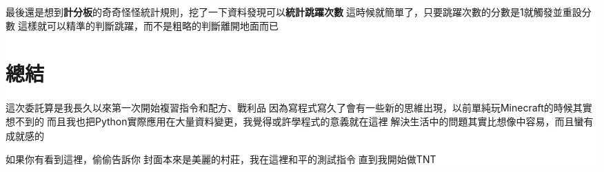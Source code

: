 最後還是想到**計分板**的奇奇怪怪統計規則，挖了一下資料發現可以**統計跳躍次數**
這時候就簡單了，只要跳躍次數的分數是1就觸發並重設分數
這樣就可以精準的判斷跳躍，而不是粗略的判斷離開地面而已

# 總結

這次委託算是我長久以來第一次開始複習指令和配方、戰利品
因為寫程式寫久了會有一些新的思維出現，以前單純玩Minecraft的時候其實想不到的
而且我也把Python實際應用在大量資料變更，我覺得或許學程式的意義就在這裡
解決生活中的問題其實比想像中容易，而且蠻有成就感的

如果你有看到這裡，偷偷告訴你
封面本來是美麗的村莊，我在這裡和平的測試指令
直到我開始做TNT